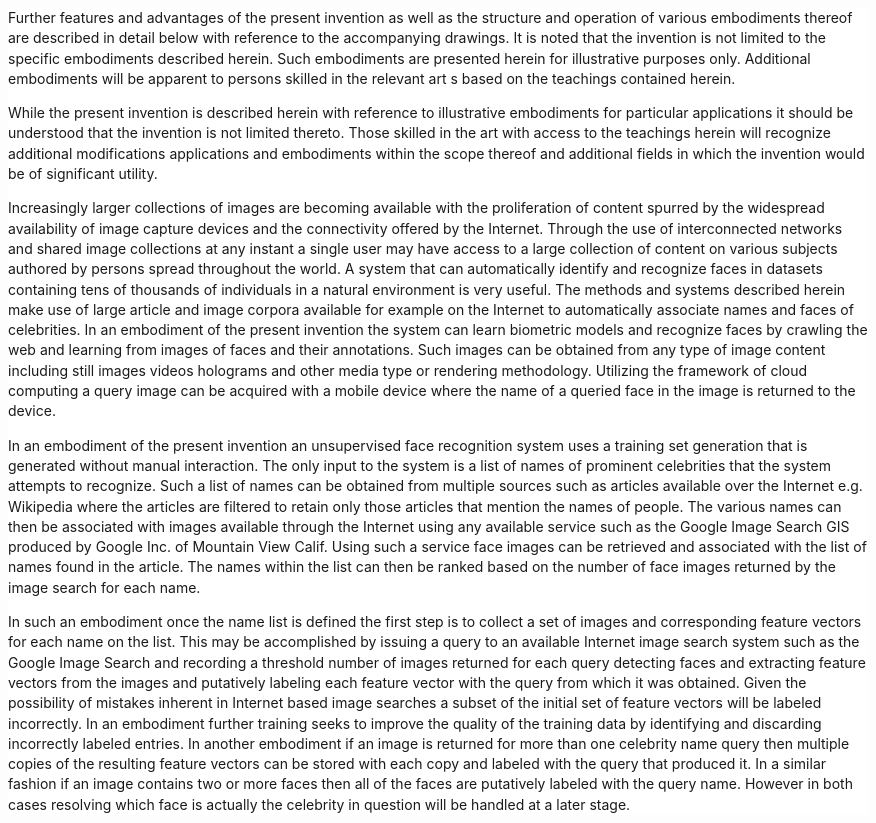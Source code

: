 Further features and advantages of the present invention as well as the structure and operation of various embodiments thereof are described in detail below with reference to the accompanying drawings. It is noted that the invention is not limited to the specific embodiments described herein. Such embodiments are presented herein for illustrative purposes only. Additional embodiments will be apparent to persons skilled in the relevant art s based on the teachings contained herein.

While the present invention is described herein with reference to illustrative embodiments for particular applications it should be understood that the invention is not limited thereto. Those skilled in the art with access to the teachings herein will recognize additional modifications applications and embodiments within the scope thereof and additional fields in which the invention would be of significant utility.

Increasingly larger collections of images are becoming available with the proliferation of content spurred by the widespread availability of image capture devices and the connectivity offered by the Internet. Through the use of interconnected networks and shared image collections at any instant a single user may have access to a large collection of content on various subjects authored by persons spread throughout the world. A system that can automatically identify and recognize faces in datasets containing tens of thousands of individuals in a natural environment is very useful. The methods and systems described herein make use of large article and image corpora available for example on the Internet to automatically associate names and faces of celebrities. In an embodiment of the present invention the system can learn biometric models and recognize faces by crawling the web and learning from images of faces and their annotations. Such images can be obtained from any type of image content including still images videos holograms and other media type or rendering methodology. Utilizing the framework of cloud computing a query image can be acquired with a mobile device where the name of a queried face in the image is returned to the device.

In an embodiment of the present invention an unsupervised face recognition system uses a training set generation that is generated without manual interaction. The only input to the system is a list of names of prominent celebrities that the system attempts to recognize. Such a list of names can be obtained from multiple sources such as articles available over the Internet e.g. Wikipedia where the articles are filtered to retain only those articles that mention the names of people. The various names can then be associated with images available through the Internet using any available service such as the Google Image Search GIS produced by Google Inc. of Mountain View Calif. Using such a service face images can be retrieved and associated with the list of names found in the article. The names within the list can then be ranked based on the number of face images returned by the image search for each name.

In such an embodiment once the name list is defined the first step is to collect a set of images and corresponding feature vectors for each name on the list. This may be accomplished by issuing a query to an available Internet image search system such as the Google Image Search and recording a threshold number of images returned for each query detecting faces and extracting feature vectors from the images and putatively labeling each feature vector with the query from which it was obtained. Given the possibility of mistakes inherent in Internet based image searches a subset of the initial set of feature vectors will be labeled incorrectly. In an embodiment further training seeks to improve the quality of the training data by identifying and discarding incorrectly labeled entries. In another embodiment if an image is returned for more than one celebrity name query then multiple copies of the resulting feature vectors can be stored with each copy and labeled with the query that produced it. In a similar fashion if an image contains two or more faces then all of the faces are putatively labeled with the query name. However in both cases resolving which face is actually the celebrity in question will be handled at a later stage.
